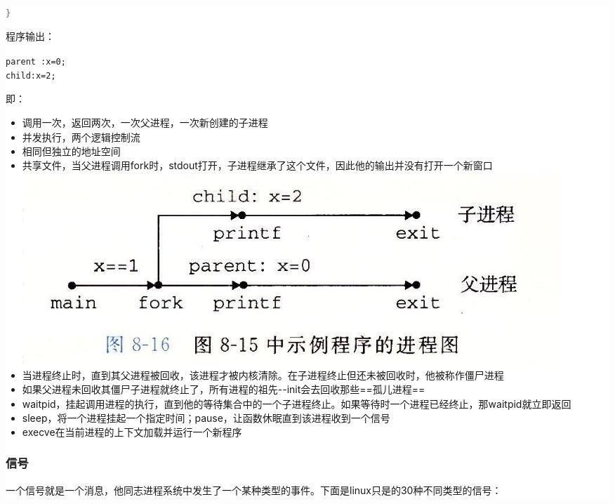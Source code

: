 ```c++
}
```
程序输出：
```
parent :x=0;
child:x=2;
```
即：
- 调用一次，返回两次，一次父进程，一次新创建的子进程
- 并发执行，两个逻辑控制流
- 相同但独立的地址空间
- 共享文件，当父进程调用fork时，stdout打开，子进程继承了这个文件，因此他的输出并没有打开一个新窗口
![](https://raw.githubusercontent.com/heeler-deer/Molder/main/CSAPP/2021-10-12%2015-55-27%E5%B1%8F%E5%B9%95%E6%88%AA%E5%9B%BE.png)
- 当进程终止时，直到其父进程被回收，该进程才被内核清除。在子进程终止但还未被回收时，他被称作僵尸进程
- 如果父进程未回收其僵尸子进程就终止了，所有进程的祖先--init会去回收那些==孤儿进程==
- waitpid，挂起调用进程的执行，直到他的等待集合中的一个子进程终止。如果等待时一个进程已经终止，那waitpid就立即返回
- sleep，将一个进程挂起一个指定时间；pause，让函数休眠直到该进程收到一个信号
- execve在当前进程的上下文加载并运行一个新程序
### 信号
一个信号就是一个消息，他同志进程系统中发生了一个某种类型的事件。下面是linux只是的30种不同类型的信号：